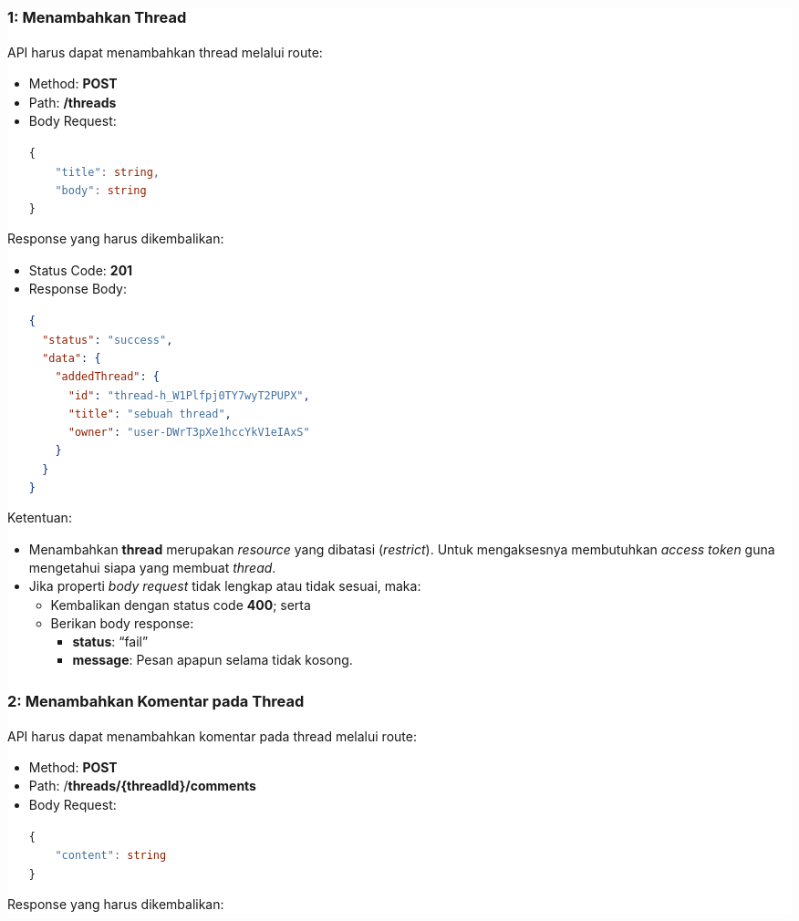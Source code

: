 ### 1: Menambahkan Thread

API harus dapat menambahkan thread melalui route:

- Method: **POST**
- Path: **/threads**
- Body Request:
  ```ts
  {
      "title": string,
      "body": string
  }
  ```

Response yang harus dikembalikan:

- Status Code: **201**
- Response Body:
  ```json
  {
    "status": "success",
    "data": {
      "addedThread": {
        "id": "thread-h_W1Plfpj0TY7wyT2PUPX",
        "title": "sebuah thread",
        "owner": "user-DWrT3pXe1hccYkV1eIAxS"
      }
    }
  }
  ```

Ketentuan:

- Menambahkan **thread** merupakan _resource_ yang dibatasi (_restrict_). Untuk mengaksesnya membutuhkan _access token_ guna mengetahui siapa yang membuat _thread_.
- Jika properti _body request_ tidak lengkap atau tidak sesuai, maka:
  - Kembalikan dengan status code **400**; serta
  - Berikan body response:
    - **status**: “fail”
    - **message**: Pesan apapun selama tidak kosong.

### 2: Menambahkan Komentar pada Thread

API harus dapat menambahkan komentar pada thread melalui route:

- Method: **POST**
- Path: /**threads/{threadId}/comments**
- Body Request:
  ```ts
  {
      "content": string
  }
  ```

Response yang harus dikembalikan:
